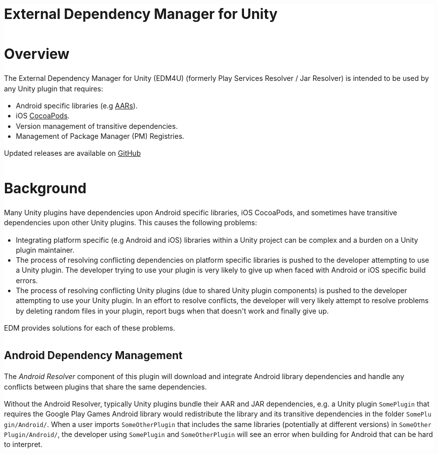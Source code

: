External Dependency Manager for Unity
========

# Overview

The External Dependency Manager for Unity (EDM4U)
(formerly Play Services Resolver / Jar Resolver) is intended to be used by any
Unity plugin that requires:

* Android specific libraries (e.g
  [AARs](https://developer.android.com/studio/projects/android-library.html)).
* iOS [CocoaPods](https://cocoapods.org/).
* Version management of transitive dependencies.
* Management of Package Manager (PM) Registries.

Updated releases are available on
[GitHub](https://github.com/googlesamples/unity-jar-resolver)

# Background

Many Unity plugins have dependencies upon Android specific libraries, iOS
CocoaPods, and sometimes have transitive dependencies upon other Unity plugins.
This causes the following problems:

* Integrating platform specific (e.g Android and iOS) libraries within a
  Unity project can be complex and a burden on a Unity plugin maintainer.
* The process of resolving conflicting dependencies on platform specific
  libraries is pushed to the developer attempting to use a Unity plugin.
  The developer trying to use your plugin is very likely to give up when
  faced with Android or iOS specific build errors.
* The process of resolving conflicting Unity plugins (due to shared Unity
  plugin components) is pushed to the developer attempting to use your Unity
  plugin. In an effort to resolve conflicts, the developer will very likely
  attempt to resolve problems by deleting random files in your plugin,
  report bugs when that doesn't work and finally give up.

EDM provides solutions for each of these problems.

## Android Dependency Management

The *Android Resolver* component of this plugin will download and integrate
Android library dependencies and handle any conflicts between plugins that share
the same dependencies.

Without the Android Resolver, typically Unity plugins bundle their AAR and
JAR dependencies, e.g. a Unity plugin `SomePlugin` that requires the Google
Play Games Android library would redistribute the library and its transitive
dependencies in the folder `SomePlugin/Android/`. When a user imports
`SomeOtherPlugin` that includes the same libraries (potentially at different
versions) in `SomeOtherPlugin/Android/`, the developer using `SomePlugin` and
`SomeOtherPlugin` will see an error when building for Android that can be hard
to interpret.
